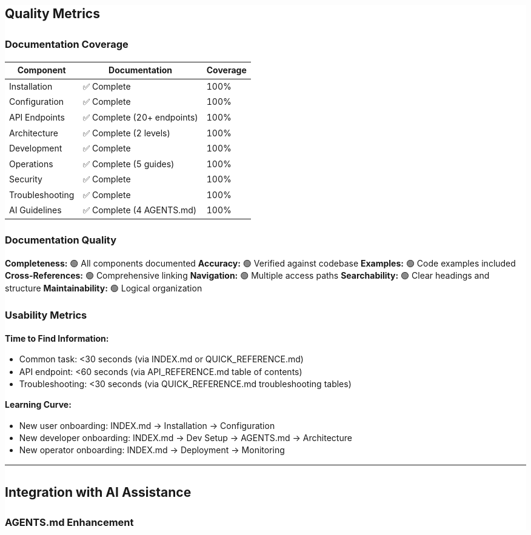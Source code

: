 ## Quality Metrics

### Documentation Coverage

| Component       | Documentation               | Coverage |
| --------------- | --------------------------- | -------- |
| Installation    | ✅ Complete                 | 100%     |
| Configuration   | ✅ Complete                 | 100%     |
| API Endpoints   | ✅ Complete (20+ endpoints) | 100%     |
| Architecture    | ✅ Complete (2 levels)      | 100%     |
| Development     | ✅ Complete                 | 100%     |
| Operations      | ✅ Complete (5 guides)      | 100%     |
| Security        | ✅ Complete                 | 100%     |
| Troubleshooting | ✅ Complete                 | 100%     |
| AI Guidelines   | ✅ Complete (4 AGENTS.md)   | 100%     |

### Documentation Quality

**Completeness:** 🟢 All components documented
**Accuracy:** 🟢 Verified against codebase
**Examples:** 🟢 Code examples included
**Cross-References:** 🟢 Comprehensive linking
**Navigation:** 🟢 Multiple access paths
**Searchability:** 🟢 Clear headings and structure
**Maintainability:** 🟢 Logical organization

### Usability Metrics

**Time to Find Information:**

- Common task: <30 seconds (via INDEX.md or QUICK_REFERENCE.md)
- API endpoint: <60 seconds (via API_REFERENCE.md table of contents)
- Troubleshooting: <30 seconds (via QUICK_REFERENCE.md troubleshooting tables)

**Learning Curve:**

- New user onboarding: INDEX.md → Installation → Configuration
- New developer onboarding: INDEX.md → Dev Setup → AGENTS.md → Architecture
- New operator onboarding: INDEX.md → Deployment → Monitoring

---

## Integration with AI Assistance

### AGENTS.md Enhancement
